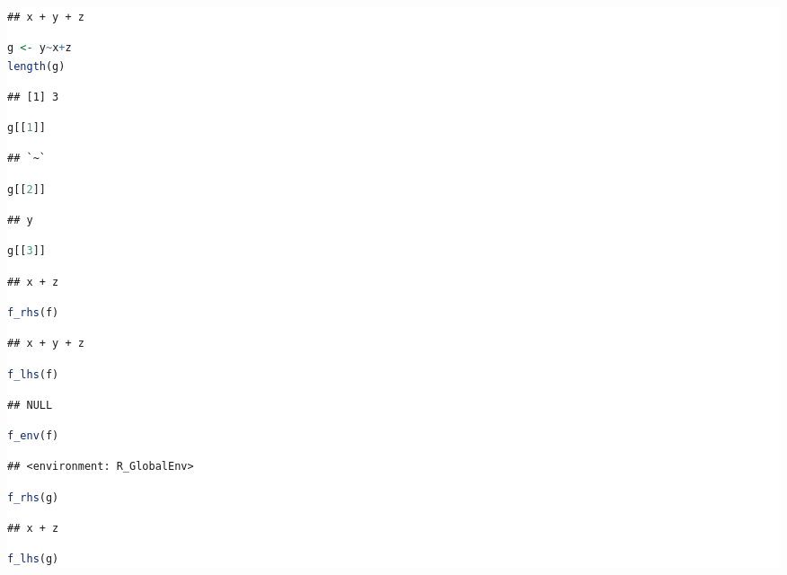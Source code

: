     ## x + y + z

``` r
g <- y~x+z
length(g)
```

    ## [1] 3

``` r
g[[1]]
```

    ## `~`

``` r
g[[2]]
```

    ## y

``` r
g[[3]]
```

    ## x + z

``` r
f_rhs(f)
```

    ## x + y + z

``` r
f_lhs(f)
```

    ## NULL

``` r
f_env(f)
```

    ## <environment: R_GlobalEnv>

``` r
f_rhs(g)
```

    ## x + z

``` r
f_lhs(g)
```
